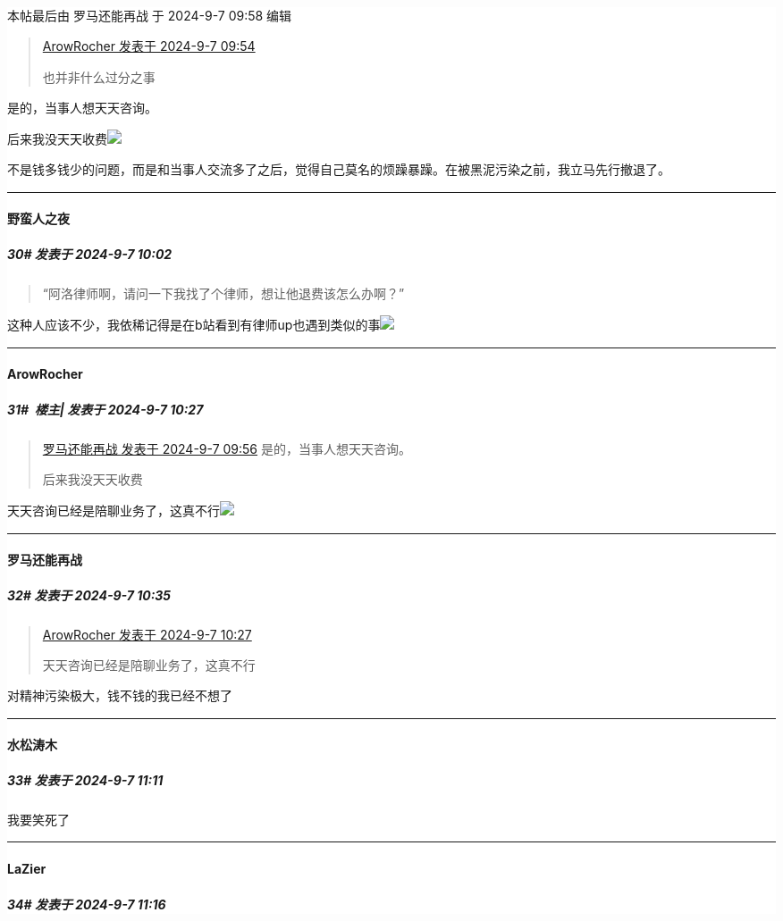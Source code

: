  本帖最后由 罗马还能再战 于 2024-9-7 09:58 编辑 
<blockquote><a href="httphttps://bbs.saraba1st.com/2b/forum.php?mod=redirect&amp;goto=findpost&amp;pid=66135490&amp;ptid=2198372" target="_blank">ArowRocher 发表于 2024-9-7 09:54</a>

也并非什么过分之事</blockquote>
是的，当事人想天天咨询。

后来我没天天收费<img src="https://static.saraba1st.com/image/smiley/face/108.gif" referrerpolicy="no-referrer">

不是钱多钱少的问题，而是和当事人交流多了之后，觉得自己莫名的烦躁暴躁。在被黑泥污染之前，我立马先行撤退了。

*****

####  野蛮人之夜  
##### 30#       发表于 2024-9-7 10:02

<blockquote>“阿洛律师啊，请问一下我找了个律师，想让他退费该怎么办啊？”</blockquote>

这种人应该不少，我依稀记得是在b站看到有律师up也遇到类似的事<img src="https://static.saraba1st.com/image/smiley/face2017/067.png" referrerpolicy="no-referrer">

*****

####  ArowRocher  
##### 31#         楼主| 发表于 2024-9-7 10:27

<blockquote><a href="httphttps://bbs.saraba1st.com/2b/forum.php?mod=redirect&amp;goto=findpost&amp;pid=66135501&amp;ptid=2198372" target="_blank">罗马还能再战 发表于 2024-9-7 09:56</a>
是的，当事人想天天咨询。

后来我没天天收费</blockquote>
天天咨询已经是陪聊业务了，这真不行<img src="https://static.saraba1st.com/image/smiley/face2017/016.png" referrerpolicy="no-referrer">

*****

####  罗马还能再战  
##### 32#       发表于 2024-9-7 10:35

<blockquote><a href="httphttps://bbs.saraba1st.com/2b/forum.php?mod=redirect&amp;goto=findpost&amp;pid=66135694&amp;ptid=2198372" target="_blank">ArowRocher 发表于 2024-9-7 10:27</a>

天天咨询已经是陪聊业务了，这真不行</blockquote>
对精神污染极大，钱不钱的我已经不想了

*****

####  水松涛木  
##### 33#       发表于 2024-9-7 11:11

我要笑死了

*****

####  LaZier  
##### 34#       发表于 2024-9-7 11:16
